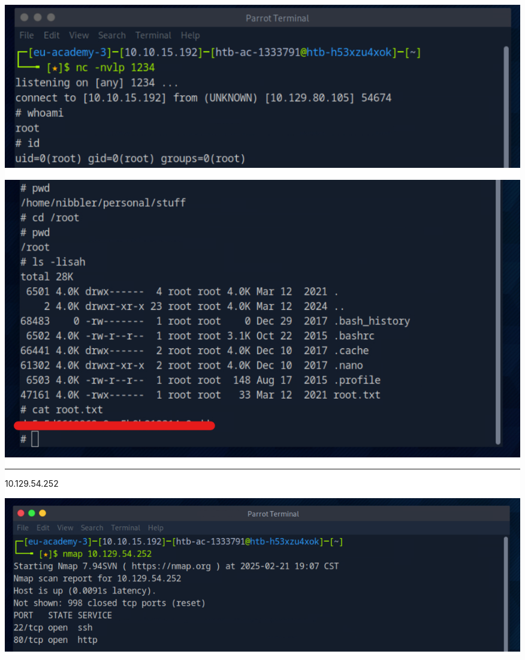 ![alt text](../assets/images/HTB_Academy_Getting_Started/image-58.png)

![alt text](../assets/images/HTB_Academy_Getting_Started/image-60.png)


---

10.129.54.252

![alt text](../assets/images/HTB_Academy_Getting_Started/image-61.png)
